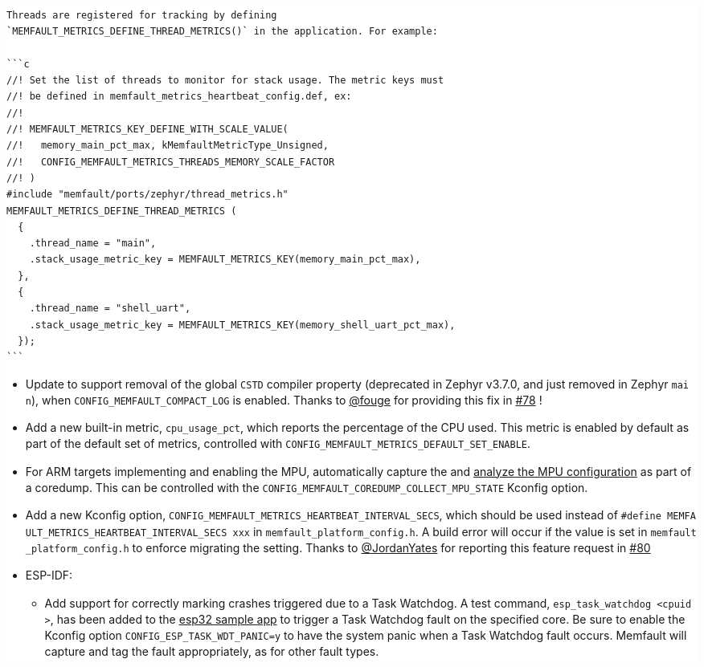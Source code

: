     Threads are registered for tracking by defining
    `MEMFAULT_METRICS_DEFINE_THREAD_METRICS()` in the application. For example:

    ```c
    //! Set the list of threads to monitor for stack usage. The metric keys must
    //! be defined in memfault_metrics_heartbeat_config.def, ex:
    //!
    //! MEMFAULT_METRICS_KEY_DEFINE_WITH_SCALE_VALUE(
    //!   memory_main_pct_max, kMemfaultMetricType_Unsigned,
    //!   CONFIG_MEMFAULT_METRICS_THREADS_MEMORY_SCALE_FACTOR
    //! )
    #include "memfault/ports/zephyr/thread_metrics.h"
    MEMFAULT_METRICS_DEFINE_THREAD_METRICS (
      {
        .thread_name = "main",
        .stack_usage_metric_key = MEMFAULT_METRICS_KEY(memory_main_pct_max),
      },
      {
        .thread_name = "shell_uart",
        .stack_usage_metric_key = MEMFAULT_METRICS_KEY(memory_shell_uart_pct_max),
      });
    ```

  - Update to support removal of the global `CSTD` compiler property (deprecated
    in Zephyr v3.7.0, and just removed in Zephyr `main`), when
    `CONFIG_MEMFAULT_COMPACT_LOG` is enabled. Thanks to
    [@fouge](https://github.com/fouge) for providing this fix in
    [#78](https://github.com/memfault/memfault-firmware-sdk/pull/78) !

  - Add a new built-in metric, `cpu_usage_pct`, which reports the percentage of
    the CPU used. This metric is enabled by default as part of the default set
    of metrics, controlled with `CONFIG_MEMFAULT_METRICS_DEFAULT_SET_ENABLE`.

  - For ARM targets implementing and enabling the MPU, automatically capture the
    and
    [analyze the MPU configuration](https://docs.memfault.com/docs/platform/trace-details#mpu-analysis)
    as part of a coredump. This can be controlled with the
    `CONFIG_MEMFAULT_COREDUMP_COLLECT_MPU_STATE` Kconfig option.

  - Add a new Kconfig option, `CONFIG_MEMFAULT_METRICS_HEARTBEAT_INTERVAL_SECS`,
    which should be used instead of
    `#define MEMFAULT_METRICS_HEARTBEAT_INTERVAL_SECS xxx` in
    `memfault_platform_config.h`. A build error will occur if the value is set
    in `memfault_platform_config.h` to enforce migrating the setting. Thanks to
    [@JordanYates](https://github.com/JordanYates) for reporting this feature
    request in
    [#80](https://github.com/memfault/memfault-firmware-sdk/issues/80)

- ESP-IDF:

  - Add support for correctly marking crashes triggered due to a Task Watchdog.
    A test command, `esp_task_watchdog <cpuid>`, has been added to the
    [esp32 sample app](examples/esp32) to trigger a Task Watchdog fault on the
    specified core. Be sure to enable the Kconfig option
    `CONFIG_ESP_TASK_WDT_PANIC=y` to have the system panic when a Task Watchdog
    fault occurs. Memfault will capture and tag the fault appropriately, as for
    other fault types.
